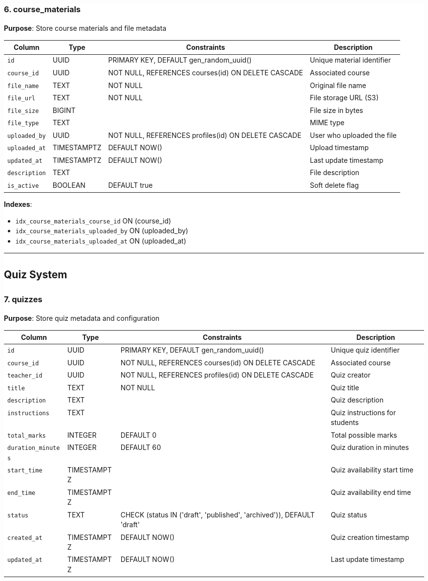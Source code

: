 ### 6. course_materials

**Purpose**: Store course materials and file metadata

| Column        | Type        | Constraints                                         | Description                |
| ------------- | ----------- | --------------------------------------------------- | -------------------------- |
| `id`          | UUID        | PRIMARY KEY, DEFAULT gen_random_uuid()              | Unique material identifier |
| `course_id`   | UUID        | NOT NULL, REFERENCES courses(id) ON DELETE CASCADE  | Associated course          |
| `file_name`   | TEXT        | NOT NULL                                            | Original file name         |
| `file_url`    | TEXT        | NOT NULL                                            | File storage URL (S3)      |
| `file_size`   | BIGINT      |                                                     | File size in bytes         |
| `file_type`   | TEXT        |                                                     | MIME type                  |
| `uploaded_by` | UUID        | NOT NULL, REFERENCES profiles(id) ON DELETE CASCADE | User who uploaded the file |
| `uploaded_at` | TIMESTAMPTZ | DEFAULT NOW()                                       | Upload timestamp           |
| `updated_at`  | TIMESTAMPTZ | DEFAULT NOW()                                       | Last update timestamp      |
| `description` | TEXT        |                                                     | File description           |
| `is_active`   | BOOLEAN     | DEFAULT true                                        | Soft delete flag           |

**Indexes**:

- `idx_course_materials_course_id` ON (course_id)
- `idx_course_materials_uploaded_by` ON (uploaded_by)
- `idx_course_materials_uploaded_at` ON (uploaded_at)

---

## Quiz System

### 7. quizzes

**Purpose**: Store quiz metadata and configuration

| Column             | Type        | Constraints                                                           | Description                    |
| ------------------ | ----------- | --------------------------------------------------------------------- | ------------------------------ |
| `id`               | UUID        | PRIMARY KEY, DEFAULT gen_random_uuid()                                | Unique quiz identifier         |
| `course_id`        | UUID        | NOT NULL, REFERENCES courses(id) ON DELETE CASCADE                    | Associated course              |
| `teacher_id`       | UUID        | NOT NULL, REFERENCES profiles(id) ON DELETE CASCADE                   | Quiz creator                   |
| `title`            | TEXT        | NOT NULL                                                              | Quiz title                     |
| `description`      | TEXT        |                                                                       | Quiz description               |
| `instructions`     | TEXT        |                                                                       | Quiz instructions for students |
| `total_marks`      | INTEGER     | DEFAULT 0                                                             | Total possible marks           |
| `duration_minutes` | INTEGER     | DEFAULT 60                                                            | Quiz duration in minutes       |
| `start_time`       | TIMESTAMPTZ |                                                                       | Quiz availability start time   |
| `end_time`         | TIMESTAMPTZ |                                                                       | Quiz availability end time     |
| `status`           | TEXT        | CHECK (status IN ('draft', 'published', 'archived')), DEFAULT 'draft' | Quiz status                    |
| `created_at`       | TIMESTAMPTZ | DEFAULT NOW()                                                         | Quiz creation timestamp        |
| `updated_at`       | TIMESTAMPTZ | DEFAULT NOW()                                                         | Last update timestamp          |
